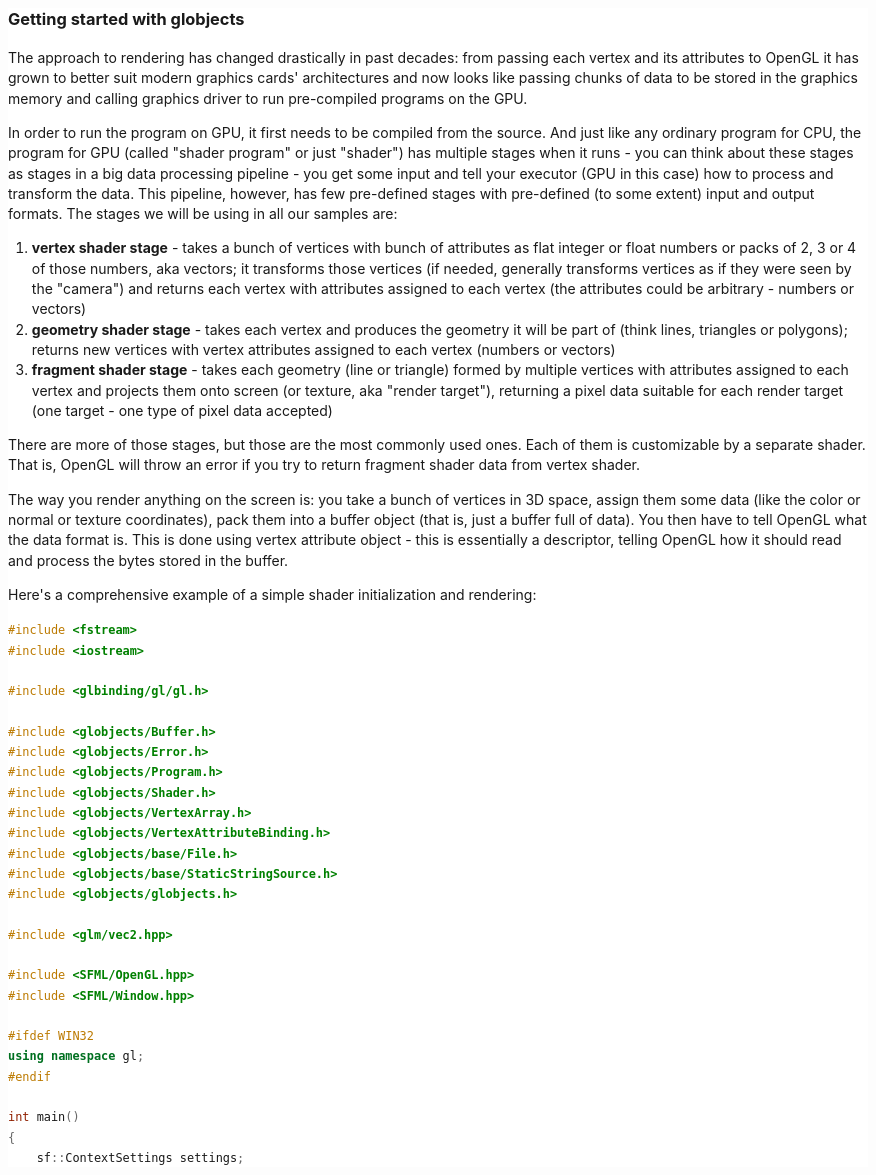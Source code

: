 
### Getting started with globjects

The approach to rendering has changed drastically in past decades: from passing each vertex and its attributes to OpenGL it has grown to better suit modern graphics cards' architectures and now looks like passing chunks of data to be stored in the graphics memory and calling graphics driver to run pre-compiled programs on the GPU.

In order to run the program on GPU, it first needs to be compiled from the source. And just like any ordinary program for CPU, the program for GPU (called "shader program" or just "shader") has multiple stages when it runs - you can think about these stages as stages in a big data processing pipeline - you get some input and tell your executor (GPU in this case) how to process and transform the data. This pipeline, however, has few pre-defined stages with pre-defined (to some extent) input and output formats. The stages we will be using in all our samples are:

1. **vertex shader stage** - takes a bunch of vertices with bunch of attributes as flat integer or float numbers or packs of 2, 3 or 4 of those numbers, aka vectors; it transforms  those vertices (if needed, generally transforms vertices as if they were seen by the "camera") and returns each vertex with attributes assigned to each vertex (the attributes could be arbitrary - numbers or vectors)
2. **geometry shader stage** - takes each vertex and produces the geometry it will be part of (think lines, triangles or polygons); returns new vertices with vertex attributes assigned to each vertex (numbers or vectors)
3. **fragment shader stage** - takes each geometry (line or triangle) formed by multiple vertices with attributes assigned to each vertex and projects them onto screen (or texture, aka "render target"), returning a pixel data suitable for each render target (one target - one type of pixel data accepted)

There are more of those stages, but those are the most commonly used ones. Each of them is customizable by a separate shader. That is, OpenGL will throw an error if you try to return fragment shader data from vertex shader.

The way you render anything on the screen is: you take a bunch of vertices in 3D space, assign them some data (like the color or normal or texture coordinates), pack them into a buffer object (that is, just a buffer full of data). You then have to tell OpenGL what the data format is. This is done using vertex attribute object - this is essentially a descriptor, telling OpenGL how it should read and process the bytes stored in the buffer.

Here's a comprehensive example of a simple shader initialization and rendering:

```cpp
#include <fstream>
#include <iostream>

#include <glbinding/gl/gl.h>

#include <globjects/Buffer.h>
#include <globjects/Error.h>
#include <globjects/Program.h>
#include <globjects/Shader.h>
#include <globjects/VertexArray.h>
#include <globjects/VertexAttributeBinding.h>
#include <globjects/base/File.h>
#include <globjects/base/StaticStringSource.h>
#include <globjects/globjects.h>

#include <glm/vec2.hpp>

#include <SFML/OpenGL.hpp>
#include <SFML/Window.hpp>

#ifdef WIN32
using namespace gl;
#endif

int main()
{
    sf::ContextSettings settings;
```